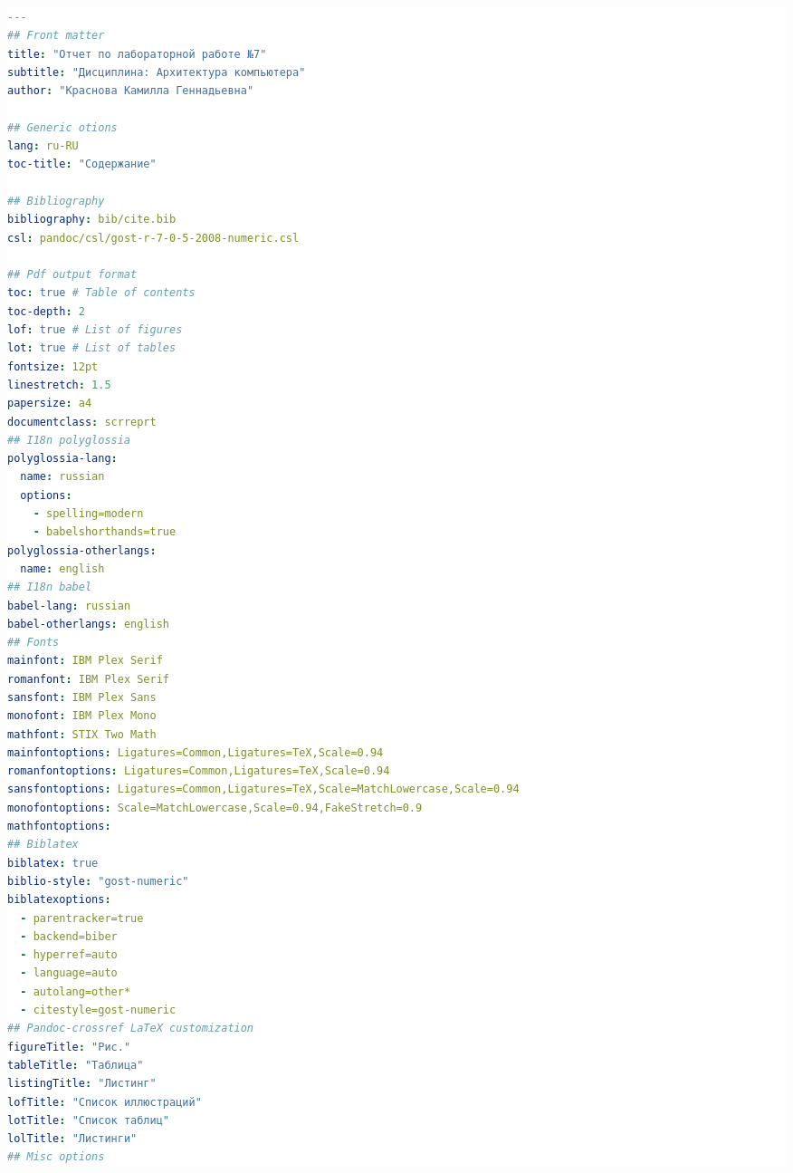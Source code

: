 ```yaml
---
## Front matter
title: "Отчет по лабораторной работе №7"
subtitle: "Дисциплина: Архитектура компьютера"
author: "Краснова Камилла Геннадьевна"

## Generic otions
lang: ru-RU
toc-title: "Содержание"

## Bibliography
bibliography: bib/cite.bib
csl: pandoc/csl/gost-r-7-0-5-2008-numeric.csl

## Pdf output format
toc: true # Table of contents
toc-depth: 2
lof: true # List of figures
lot: true # List of tables
fontsize: 12pt
linestretch: 1.5
papersize: a4
documentclass: scrreprt
## I18n polyglossia
polyglossia-lang:
  name: russian
  options:
	- spelling=modern
	- babelshorthands=true
polyglossia-otherlangs:
  name: english
## I18n babel
babel-lang: russian
babel-otherlangs: english
## Fonts
mainfont: IBM Plex Serif
romanfont: IBM Plex Serif
sansfont: IBM Plex Sans
monofont: IBM Plex Mono
mathfont: STIX Two Math
mainfontoptions: Ligatures=Common,Ligatures=TeX,Scale=0.94
romanfontoptions: Ligatures=Common,Ligatures=TeX,Scale=0.94
sansfontoptions: Ligatures=Common,Ligatures=TeX,Scale=MatchLowercase,Scale=0.94
monofontoptions: Scale=MatchLowercase,Scale=0.94,FakeStretch=0.9
mathfontoptions:
## Biblatex
biblatex: true
biblio-style: "gost-numeric"
biblatexoptions:
  - parentracker=true
  - backend=biber
  - hyperref=auto
  - language=auto
  - autolang=other*
  - citestyle=gost-numeric
## Pandoc-crossref LaTeX customization
figureTitle: "Рис."
tableTitle: "Таблица"
listingTitle: "Листинг"
lofTitle: "Список иллюстраций"
lotTitle: "Список таблиц"
lolTitle: "Листинги"
## Misc options
```